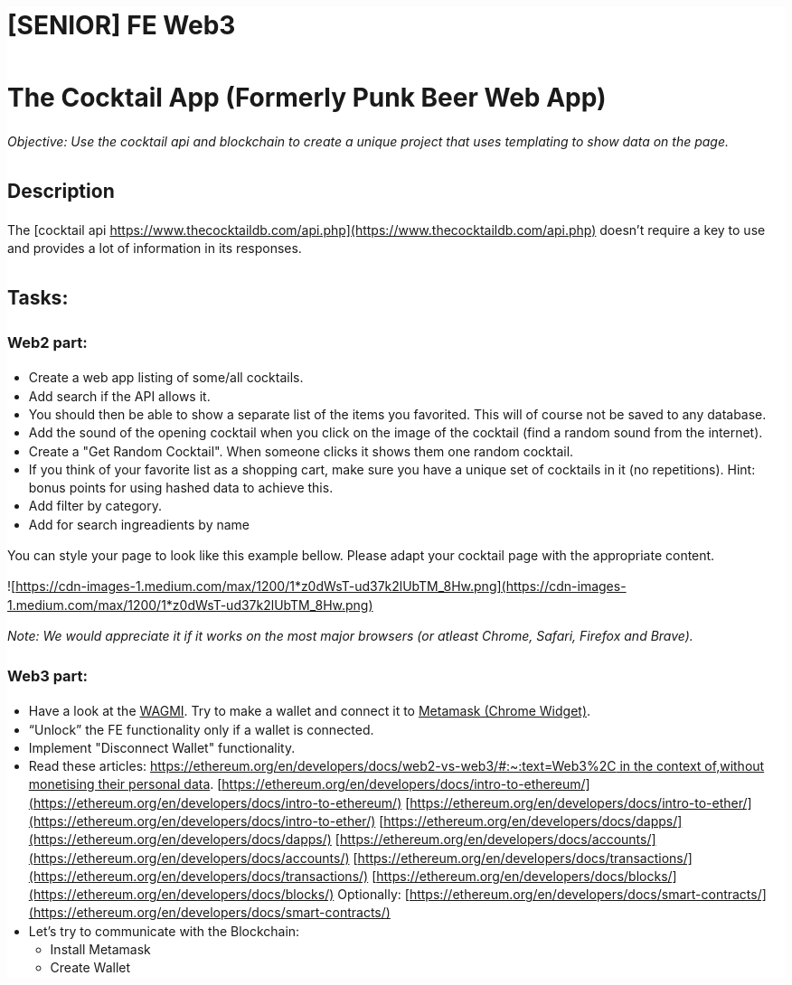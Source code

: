 # [SENIOR] FE Web3

# The Cocktail App (Formerly Punk Beer Web App)

_Objective: Use the cocktail api and blockchain to create a unique project that uses templating to show data on the page._

## Description

The [cocktail api https://www.thecocktaildb.com/api.php](https://www.thecocktaildb.com/api.php) doesn’t require a key to use and provides a lot of information in its responses.

## Tasks:

### Web2 part:

- Create a web app listing of some/all cocktails.
- Add search if the API allows it.
- You should then be able to show a separate list of the items you favorited. This will of course not be saved to any database.
- Add the sound of the opening cocktail when you click on the image of the cocktail (find a random sound from the internet).
- Create a "Get Random Cocktail". When someone clicks it shows them one random cocktail.
- If you think of your favorite list as a shopping cart, make sure you have a unique set of cocktails in it (no repetitions). Hint: bonus points for using hashed data to achieve this.
- Add filter by category.
- Add for search ingreadients by name

You can style your page to look like this example bellow. Please adapt your cocktail page with the appropriate content.

![https://cdn-images-1.medium.com/max/1200/1*z0dWsT-ud37k2lUbTM_8Hw.png](https://cdn-images-1.medium.com/max/1200/1*z0dWsT-ud37k2lUbTM_8Hw.png)

_Note: We would appreciate it if it works on the most major browsers (or atleast Chrome, Safari, Firefox and Brave)._

### Web3 part:

- Have a look at the [WAGMI](https://wagmi.sh/). Try to make a wallet and connect it to [Metamask (Chrome Widget)](https://metamask.io).
- “Unlock” the FE functionality only if a wallet is connected.
- Implement "Disconnect Wallet" functionality.
- Read these articles:
  [https://ethereum.org/en/developers/docs/web2-vs-web3/#:~:text=Web3%2C in the context of,without monetising their personal data](https://ethereum.org/en/developers/docs/web2-vs-web3/#:~:text=Web3%2C%20in%20the%20context%20of,without%20monetising%20their%20personal%20data).
  [https://ethereum.org/en/developers/docs/intro-to-ethereum/](https://ethereum.org/en/developers/docs/intro-to-ethereum/)
  [https://ethereum.org/en/developers/docs/intro-to-ether/](https://ethereum.org/en/developers/docs/intro-to-ether/)
  [https://ethereum.org/en/developers/docs/dapps/](https://ethereum.org/en/developers/docs/dapps/)
  [https://ethereum.org/en/developers/docs/accounts/](https://ethereum.org/en/developers/docs/accounts/)
  [https://ethereum.org/en/developers/docs/transactions/](https://ethereum.org/en/developers/docs/transactions/)
  [https://ethereum.org/en/developers/docs/blocks/](https://ethereum.org/en/developers/docs/blocks/)
  Optionally:
  [https://ethereum.org/en/developers/docs/smart-contracts/](https://ethereum.org/en/developers/docs/smart-contracts/)
- Let’s try to communicate with the Blockchain:
  - Install Metamask
  - Create Wallet